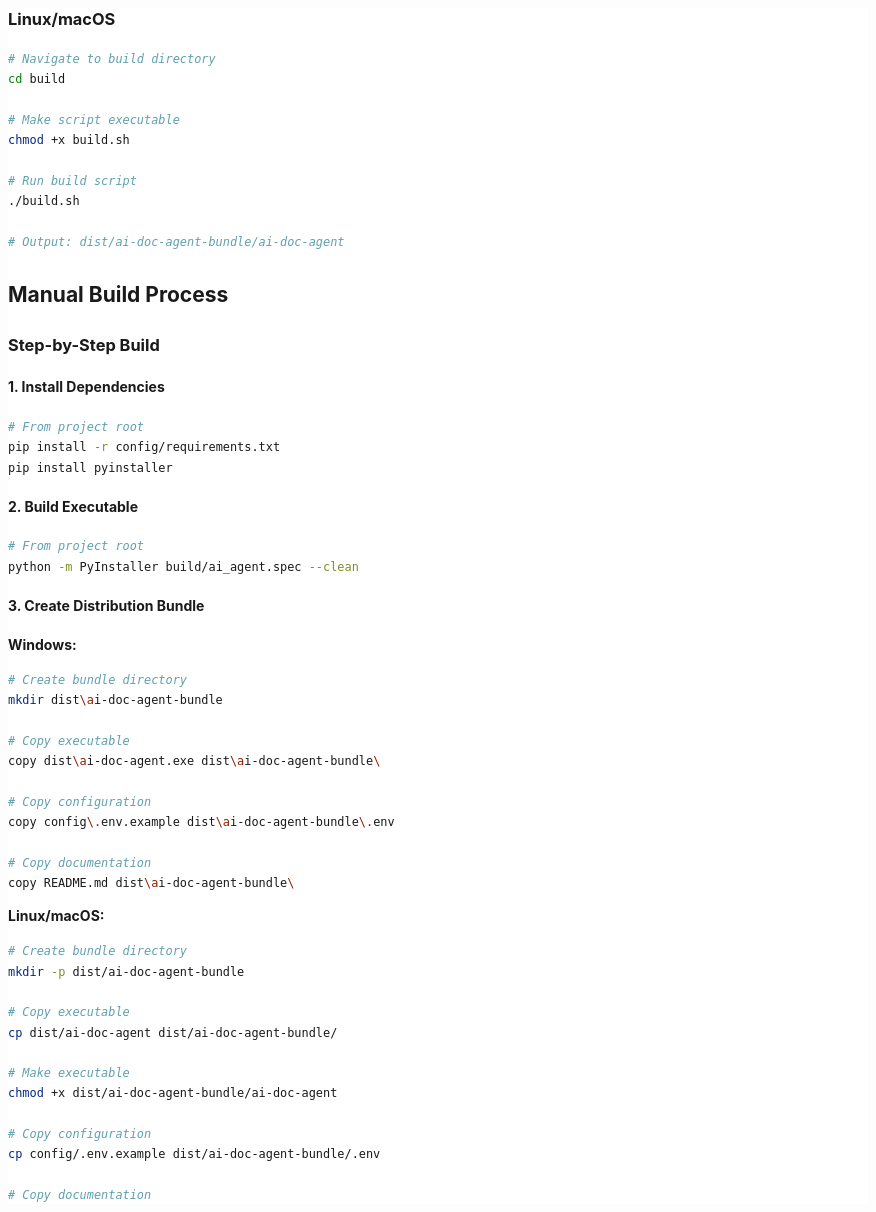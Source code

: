 ### Linux/macOS

```bash
# Navigate to build directory
cd build

# Make script executable
chmod +x build.sh

# Run build script
./build.sh

# Output: dist/ai-doc-agent-bundle/ai-doc-agent
```

## Manual Build Process

### Step-by-Step Build

#### 1. Install Dependencies

```bash
# From project root
pip install -r config/requirements.txt
pip install pyinstaller
```

#### 2. Build Executable

```bash
# From project root
python -m PyInstaller build/ai_agent.spec --clean
```

#### 3. Create Distribution Bundle

**Windows:**
```bash
# Create bundle directory
mkdir dist\ai-doc-agent-bundle

# Copy executable
copy dist\ai-doc-agent.exe dist\ai-doc-agent-bundle\

# Copy configuration
copy config\.env.example dist\ai-doc-agent-bundle\.env

# Copy documentation
copy README.md dist\ai-doc-agent-bundle\
```

**Linux/macOS:**
```bash
# Create bundle directory
mkdir -p dist/ai-doc-agent-bundle

# Copy executable
cp dist/ai-doc-agent dist/ai-doc-agent-bundle/

# Make executable
chmod +x dist/ai-doc-agent-bundle/ai-doc-agent

# Copy configuration
cp config/.env.example dist/ai-doc-agent-bundle/.env

# Copy documentation
```